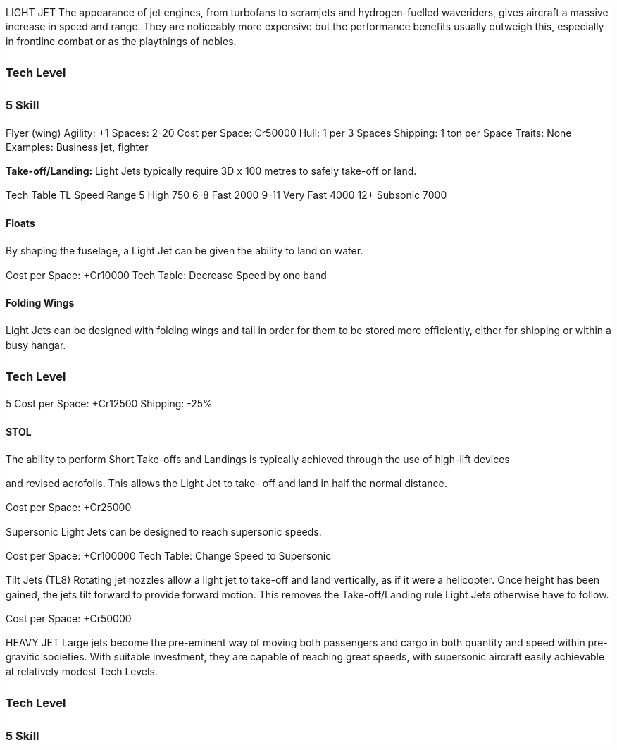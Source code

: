 LIGHT JET The appearance of jet engines, from turbofans to scramjets and hydrogen-fuelled waveriders, gives aircraft a massive increase in speed and range. They are noticeably more expensive but the performance benefits usually outweigh this, especially in frontline combat or as the playthings of nobles.

### Tech Level

### 5 Skill

Flyer (wing) Agility: +1 Spaces: 2-20 Cost per Space: Cr50000 Hull: 1 per 3 Spaces Shipping: 1 ton per Space Traits: None Examples: Business jet, fighter

**Take-off/Landing:** Light Jets typically require 3D x 100 metres to safely take-off or land.

Tech Table TL Speed Range 5 High 750 6-8 Fast 2000 9-11 Very Fast 4000 12+ Subsonic 7000

#### Floats

By shaping the fuselage, a Light Jet can be given the ability to land on water.

Cost per Space: +Cr10000 Tech Table: Decrease Speed by one band

#### Folding Wings

Light Jets can be designed with folding wings and tail in order for them to be stored more efficiently, either for shipping or within a busy hangar.

### Tech Level

5 Cost per Space: +Cr12500 Shipping: -25%

#### STOL

The ability to perform Short Take-offs and Landings is typically achieved through the use of high-lift devices

and revised aerofoils. This allows the Light Jet to take- off and land in half the normal distance.

Cost per Space: +Cr25000

Supersonic Light Jets can be designed to reach supersonic speeds.

Cost per Space: +Cr100000 Tech Table: Change Speed to Supersonic

Tilt Jets (TL8) Rotating jet nozzles allow a light jet to take-off and land vertically, as if it were a helicopter. Once height has been gained, the jets tilt forward to provide forward motion. This removes the Take-off/Landing rule Light Jets otherwise have to follow.

Cost per Space: +Cr50000

HEAVY JET Large jets become the pre-eminent way of moving both passengers and cargo in both quantity and speed within pre-gravitic societies. With suitable investment, they are capable of reaching great speeds, with supersonic aircraft easily achievable at relatively modest Tech Levels.

### Tech Level

### 5 Skill
